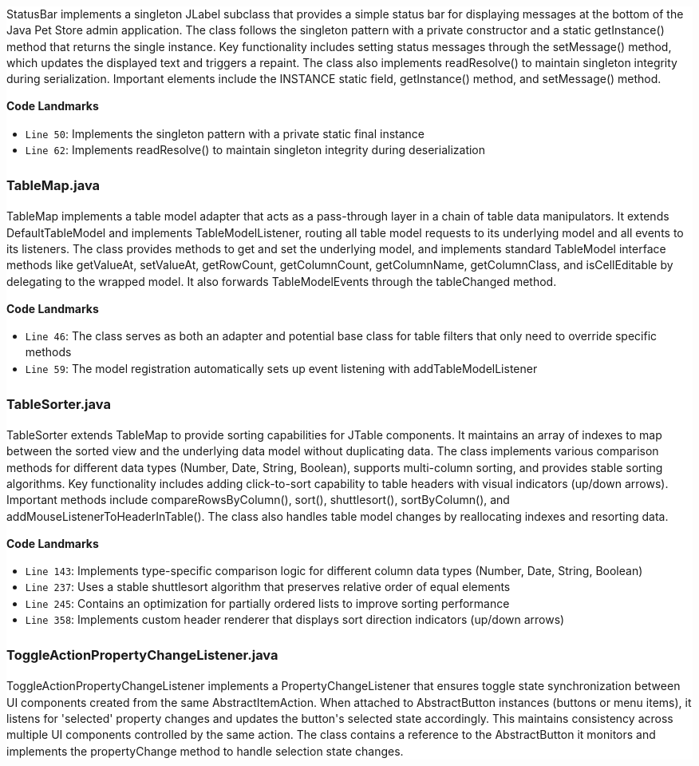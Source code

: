 StatusBar implements a singleton JLabel subclass that provides a simple status bar for displaying messages at the bottom of the Java Pet Store admin application. The class follows the singleton pattern with a private constructor and a static getInstance() method that returns the single instance. Key functionality includes setting status messages through the setMessage() method, which updates the displayed text and triggers a repaint. The class also implements readResolve() to maintain singleton integrity during serialization. Important elements include the INSTANCE static field, getInstance() method, and setMessage() method.

 **Code Landmarks**
- `Line 50`: Implements the singleton pattern with a private static final instance
- `Line 62`: Implements readResolve() to maintain singleton integrity during deserialization
### TableMap.java

TableMap implements a table model adapter that acts as a pass-through layer in a chain of table data manipulators. It extends DefaultTableModel and implements TableModelListener, routing all table model requests to its underlying model and all events to its listeners. The class provides methods to get and set the underlying model, and implements standard TableModel interface methods like getValueAt, setValueAt, getRowCount, getColumnCount, getColumnName, getColumnClass, and isCellEditable by delegating to the wrapped model. It also forwards TableModelEvents through the tableChanged method.

 **Code Landmarks**
- `Line 46`: The class serves as both an adapter and potential base class for table filters that only need to override specific methods
- `Line 59`: The model registration automatically sets up event listening with addTableModelListener
### TableSorter.java

TableSorter extends TableMap to provide sorting capabilities for JTable components. It maintains an array of indexes to map between the sorted view and the underlying data model without duplicating data. The class implements various comparison methods for different data types (Number, Date, String, Boolean), supports multi-column sorting, and provides stable sorting algorithms. Key functionality includes adding click-to-sort capability to table headers with visual indicators (up/down arrows). Important methods include compareRowsByColumn(), sort(), shuttlesort(), sortByColumn(), and addMouseListenerToHeaderInTable(). The class also handles table model changes by reallocating indexes and resorting data.

 **Code Landmarks**
- `Line 143`: Implements type-specific comparison logic for different column data types (Number, Date, String, Boolean)
- `Line 237`: Uses a stable shuttlesort algorithm that preserves relative order of equal elements
- `Line 245`: Contains an optimization for partially ordered lists to improve sorting performance
- `Line 358`: Implements custom header renderer that displays sort direction indicators (up/down arrows)
### ToggleActionPropertyChangeListener.java

ToggleActionPropertyChangeListener implements a PropertyChangeListener that ensures toggle state synchronization between UI components created from the same AbstractItemAction. When attached to AbstractButton instances (buttons or menu items), it listens for 'selected' property changes and updates the button's selected state accordingly. This maintains consistency across multiple UI components controlled by the same action. The class contains a reference to the AbstractButton it monitors and implements the propertyChange method to handle selection state changes.
